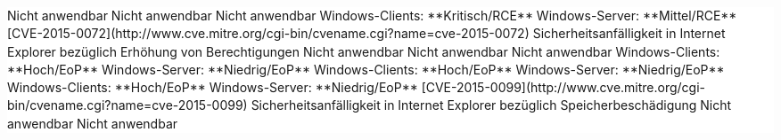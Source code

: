 <td style="border:1px solid black;">
Nicht anwendbar
</td>
<td style="border:1px solid black;">
Nicht anwendbar
</td>
<td style="border:1px solid black;">
Nicht anwendbar
</td>
<td style="border:1px solid black;">
Windows-Clients:  
**Kritisch/RCE**  
Windows-Server:  
**Mittel/RCE**
</td>
</tr>
<tr>
<td style="border:1px solid black;">
[CVE-2015-0072](http://www.cve.mitre.org/cgi-bin/cvename.cgi?name=cve-2015-0072)
</td>
<td style="border:1px solid black;">
Sicherheitsanfälligkeit in Internet Explorer bezüglich Erhöhung von Berechtigungen
</td>
<td style="border:1px solid black;">
Nicht anwendbar
</td>
<td style="border:1px solid black;">
Nicht anwendbar
</td>
<td style="border:1px solid black;">
Nicht anwendbar
</td>
<td style="border:1px solid black;">
Windows-Clients:  
**Hoch/EoP**  
Windows-Server:  
**Niedrig/EoP**
</td>
<td style="border:1px solid black;">
Windows-Clients:  
**Hoch/EoP**  
Windows-Server:  
**Niedrig/EoP**
</td>
<td style="border:1px solid black;">
Windows-Clients:  
**Hoch/EoP**  
Windows-Server:  
**Niedrig/EoP**
</td>
</tr>
<tr>
<td style="border:1px solid black;">
[CVE-2015-0099](http://www.cve.mitre.org/cgi-bin/cvename.cgi?name=cve-2015-0099)
</td>
<td style="border:1px solid black;">
Sicherheitsanfälligkeit in Internet Explorer bezüglich Speicherbeschädigung
</td>
<td style="border:1px solid black;">
Nicht anwendbar
</td>
<td style="border:1px solid black;">
Nicht anwendbar
</td>